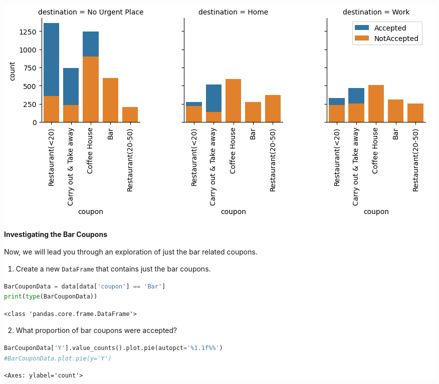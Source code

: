 ![png](prompt_files/prompt_31_0.png)
    


**Investigating the Bar Coupons**

Now, we will lead you through an exploration of just the bar related coupons.  

1. Create a new `DataFrame` that contains just the bar coupons.



```python
BarCouponData = data[data['coupon'] == 'Bar']
print(type(BarCouponData))
```

    <class 'pandas.core.frame.DataFrame'>
    

2. What proportion of bar coupons were accepted?



```python
BarCouponData['Y'].value_counts().plot.pie(autopct='%1.1f%%') 
#BarCouponData.plot.pie(y='Y')
```




    <Axes: ylabel='count'>




    